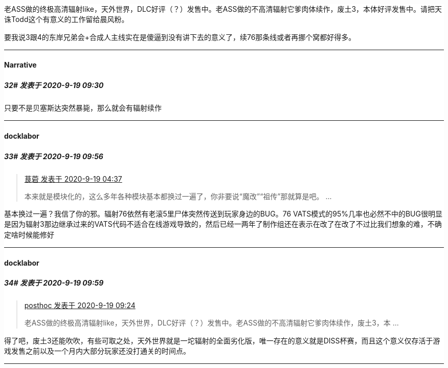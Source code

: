 
老ASS做的终极高清辐射like，天外世界，DLC好评（？）发售中。老ASS做的不高清辐射它爹肉体续作，废土3，本体好评发售中。请把天诛Todd这个有意义的工作留给晨风粉。


要我说3跟4的东岸兄弟会+合成人主线实在是傻逼到没有讲下去的意义了，续76那条线或者再挪个窝都好得多。







*****

####  Narrative  
##### 32#       发表于 2020-9-19 09:30




只要不是贝塞斯达突然暴毙，那么就会有辐射续作







*****

####  docklabor  
##### 33#       发表于 2020-9-19 09:56



<blockquote><a href="httphttps://bbs.saraba1st.com/2b/forum.php?mod=redirect&amp;goto=findpost&amp;pid=48783245&amp;ptid=1960607" target="_blank">茛菪 发表于 2020-9-19 04:37</a>

本来就是模块化的，这么多年各种模块基本都换过一遍了，你非要说“魔改”“祖传”那就算是吧。 ...</blockquote>
基本换过一遍？我信了你的邪。辐射76依然有老滚5里尸体突然传送到玩家身边的BUG。76 VATS模式的95%几率也必然不中的BUG很明显是因为辐射3那边继承过来的VATS代码不适合在线游戏导致的，然后已经一两年了制作组还在表示在改了在改了不过比我们想象的难，不确定啥时候能修好







*****

####  docklabor  
##### 34#       发表于 2020-9-19 09:59



<blockquote><a href="httphttps://bbs.saraba1st.com/2b/forum.php?mod=redirect&amp;goto=findpost&amp;pid=48783952&amp;ptid=1960607" target="_blank">posthoc 发表于 2020-9-19 09:24</a>

老ASS做的终极高清辐射like，天外世界，DLC好评（？）发售中。老ASS做的不高清辐射它爹肉体续作，废土3，本 ...</blockquote>
得了吧，废土3还能吹吹，有些可取之处，天外世界就是一坨辐射的全面劣化版，唯一存在的意义就是DISS杯赛，而且这个意义仅存活于游戏发售之前以及一个月内大部分玩家还没打通关的时间点。







*****
